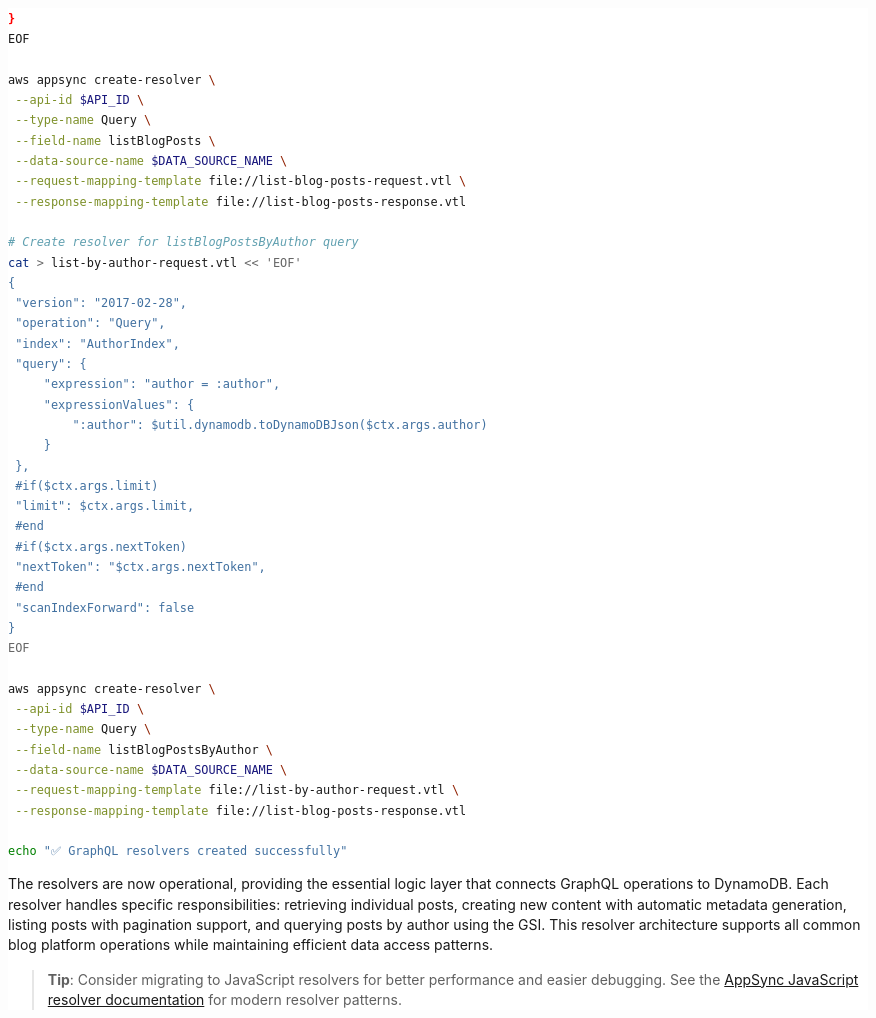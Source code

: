    ```bash
}
EOF

   aws appsync create-resolver \
   	--api-id $API_ID \
   	--type-name Query \
   	--field-name listBlogPosts \
   	--data-source-name $DATA_SOURCE_NAME \
   	--request-mapping-template file://list-blog-posts-request.vtl \
   	--response-mapping-template file://list-blog-posts-response.vtl

   # Create resolver for listBlogPostsByAuthor query
   cat > list-by-author-request.vtl << 'EOF'
{
    "version": "2017-02-28",
    "operation": "Query",
    "index": "AuthorIndex",
    "query": {
        "expression": "author = :author",
        "expressionValues": {
            ":author": $util.dynamodb.toDynamoDBJson($ctx.args.author)
        }
    },
    #if($ctx.args.limit)
    "limit": $ctx.args.limit,
    #end
    #if($ctx.args.nextToken)
    "nextToken": "$ctx.args.nextToken",
    #end
    "scanIndexForward": false
}
EOF

   aws appsync create-resolver \
   	--api-id $API_ID \
   	--type-name Query \
   	--field-name listBlogPostsByAuthor \
   	--data-source-name $DATA_SOURCE_NAME \
   	--request-mapping-template file://list-by-author-request.vtl \
   	--response-mapping-template file://list-blog-posts-response.vtl

   echo "✅ GraphQL resolvers created successfully"
   ```

   The resolvers are now operational, providing the essential logic layer that connects GraphQL operations to DynamoDB. Each resolver handles specific responsibilities: retrieving individual posts, creating new content with automatic metadata generation, listing posts with pagination support, and querying posts by author using the GSI. This resolver architecture supports all common blog platform operations while maintaining efficient data access patterns.

   > **Tip**: Consider migrating to JavaScript resolvers for better performance and easier debugging. See the [AppSync JavaScript resolver documentation](https://docs.aws.amazon.com/appsync/latest/devguide/resolver-context-reference-js.html) for modern resolver patterns.
